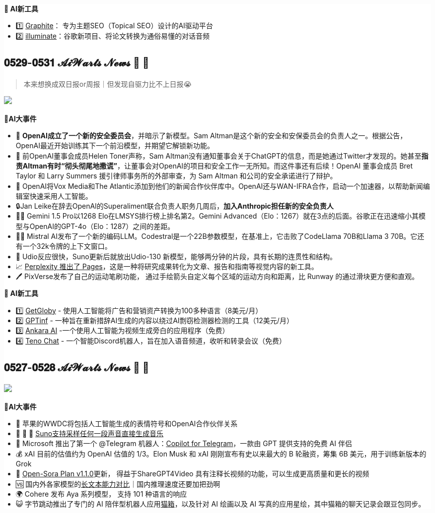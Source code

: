 **🧰 AI新工具**

- 1️⃣ [Graphite](https://graphite.io/platform)： 专为主题SEO（Topical SEO）设计的AI驱动平台
- 2️⃣ [illuminate](https://illuminate.withgoogle.com/)：谷歌新项目、将论文转换为通俗易懂的对话音频

## 𝟎𝟓𝟐𝟗-𝟎𝟓𝟑𝟏 𝓐𝓲𝓦𝓪𝓻𝓽𝓼 𝓝𝓮𝔀𝓼 🧙 📰

> 本来想换成双日报or周报｜但发现自驱力比不上日报😭
> 

![](https://cdn.jsdelivr.net/gh/donttal/imgbed/img/7d3a419f5e002eeb8684165da962ee80.jpeg)

**🤯AI大事件**

- 📣 **OpenAI成立了一个新的安全委员会**，并暗示了新模型。Sam Altman是这个新的安全和安保委员会的负责人之一。根据公告，OpenAI最近开始训练其下一个前沿模型，并期望它解锁新功能。
- 👊 前OpenAI董事会成员Helen Toner声称，Sam Altman没有通知董事会关于ChatGPT的信息，而是她通过Twitter才发现的。她甚至**指责Altman有时“彻头彻尾地撒谎”**，让董事会对OpenAI的项目和安全工作一无所知。而这件事还有后续！OpenAI 董事会成员 Bret Taylor 和 Larry Summers 援引律师事务所的外部审查，为 Sam Altman 和公司的安全承诺进行了辩护。
- 📰 OpenAI将Vox Media和The Atlantic添加到他们的新闻合作伙伴库中。OpenAI还与WAN-IFRA合作，启动一个加速器，以帮助新闻编辑室快速采用人工智能。
- 🔒Jan Leike在辞去OpenAI的Superaliment联合负责人职务几周后，**加入Anthropic担任新的安全负责人**
- 🏃‍♀️ Gemini 1.5 Pro以1268 Elo在LMSYS排行榜上排名第2。Gemini Advanced（Elo：1267）就在3点的后面。谷歌正在迅速缩小其模型与OpenAI的GPT-4o（Elo：1287）之间的差距。
- 🧑‍💻 Mistral AI发布了一个新的编码LLM。Codestral是一个22B参数模型，在基准上，它击败了CodeLlama 70B和Llama 3 70B。它还有一个32k令牌的上下文窗口。
- 🎵 Udio反应很快，Suno更新后就放出Udio-130 新模型，能够两分钟的片段，具有长期的连贯性和结构。
- 📈 [Perplexity 推出了 Pages](https://x.com/imxiaohu/status/1796379150841975153)，这是一种将研究成果转化为文章、报告和指南等视觉内容的新工具。
- 🖊️ PixVerse发布了自己的运动笔刷功能， 通过手绘箭头自定义每个区域的运动方向和距离，比 Runway 的通过滑块更方便和直观。

**🧰 AI新工具**

- 1️⃣ [GetGloby](https://www.getgloby.ai/) - 使用人工智能将广告和营销资产转换为100多种语言（8美元/月）
- 2️⃣ [GPTinf](https://unrealspeech.com/ai-apps/gptinf) - 一种旨在重新措辞AI生成的内容以绕过AI剽窃检测器检测的工具（12美元/月）
- 3️⃣ [Ankara AI](https://ankarawebsite.vercel.app/) -一个使用人工智能为视频生成旁白的应用程序（免费）
- 4️⃣ [Teno Chat](https://teno.chat/) - 一个智能Discord机器人，旨在加入语音频道，收听和转录会议（免费）

## 𝟎𝟓𝟐𝟕-𝟎𝟓𝟐𝟖 𝓐𝓲𝓦𝓪𝓻𝓽𝓼 𝓝𝓮𝔀𝓼  🧙 📰

![](https://cdn.jsdelivr.net/gh/donttal/imgbed/img/cd26ac8708488882b9cae04194e6814b.jpg)

**🤯AI大事件**

- 🍎 苹果的WWDC将包括人工智能生成的表情符号和OpenAI合作伙伴关系
- 🎵 🎵 🎵 [Suno支持采样任何一段声音直接生成音乐](https://x.com/aiwarts/status/1795282025102119057)
- 👬 Microsoft 推出了第一个 @Telegram 机器人：[Copilot for Telegram](https://x.com/aiwarts/status/1795283699506061771)，一款由 GPT 提供支持的免费 AI 伴侣
- 💰 xAI 目前的估值约为 OpenAI 估值的 1/3。Elon Musk 和 xAI 刚刚宣布有史以来最大的 B 轮融资，筹集 6B 美元，用于训练新版本的 Grok
- 🎉 [Open-Sora Plan v1.1.0](https://x.com/aiwarts/status/1795284923227738502)更新， 得益于ShareGPT4Video 具有注释长视频的功能，可以生成更高质量和更长的视频
- 🆚 国内外各家模型的[长文本能力对比](https://x.com/oran_ge/status/1794664254026756474)｜国内推理速度还要加把劲啊
- 🌍 Cohere 发布 Aya 系列模型， 支持 101 种语言的响应
- 😺 字节跳动推出了专门的 AI 陪伴型机器人应用[猫箱](https://apps.apple.com/cn/app/猫箱-开启你的-ai-奇遇/id6475000292)，以及针对 AI 绘画以及 AI 写真的应用星绘，其中猫箱的聊天记录会跟豆包同步。
